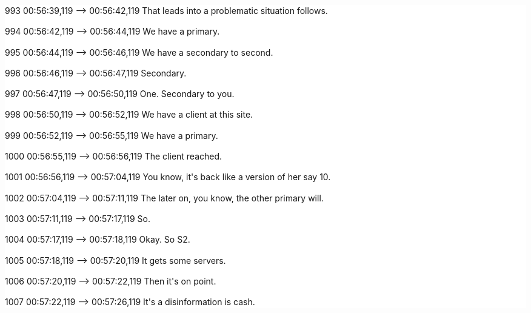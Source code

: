 993
00:56:39,119 --> 00:56:42,119
That leads into a problematic situation follows.

994
00:56:42,119 --> 00:56:44,119
We have a primary.

995
00:56:44,119 --> 00:56:46,119
We have a secondary to second.

996
00:56:46,119 --> 00:56:47,119
Secondary.

997
00:56:47,119 --> 00:56:50,119
One. Secondary to you.

998
00:56:50,119 --> 00:56:52,119
We have a client at this site.

999
00:56:52,119 --> 00:56:55,119
We have a primary.

1000
00:56:55,119 --> 00:56:56,119
The client reached.

1001
00:56:56,119 --> 00:57:04,119
You know, it's back like a version of her say 10.

1002
00:57:04,119 --> 00:57:11,119
The later on, you know, the other primary will.

1003
00:57:11,119 --> 00:57:17,119
So.

1004
00:57:17,119 --> 00:57:18,119
Okay. So S2.

1005
00:57:18,119 --> 00:57:20,119
It gets some servers.

1006
00:57:20,119 --> 00:57:22,119
Then it's on point.

1007
00:57:22,119 --> 00:57:26,119
It's a disinformation is cash.
